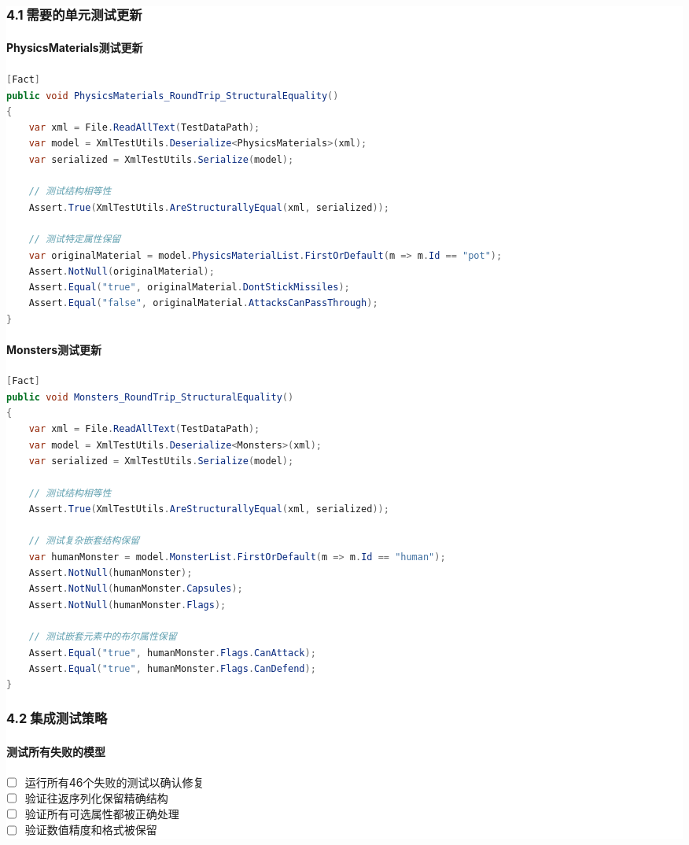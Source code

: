 ### 4.1 需要的单元测试更新

#### PhysicsMaterials测试更新
```csharp
[Fact]
public void PhysicsMaterials_RoundTrip_StructuralEquality()
{
    var xml = File.ReadAllText(TestDataPath);
    var model = XmlTestUtils.Deserialize<PhysicsMaterials>(xml);
    var serialized = XmlTestUtils.Serialize(model);
    
    // 测试结构相等性
    Assert.True(XmlTestUtils.AreStructurallyEqual(xml, serialized));
    
    // 测试特定属性保留
    var originalMaterial = model.PhysicsMaterialList.FirstOrDefault(m => m.Id == "pot");
    Assert.NotNull(originalMaterial);
    Assert.Equal("true", originalMaterial.DontStickMissiles);
    Assert.Equal("false", originalMaterial.AttacksCanPassThrough);
}
```

#### Monsters测试更新
```csharp
[Fact]
public void Monsters_RoundTrip_StructuralEquality()
{
    var xml = File.ReadAllText(TestDataPath);
    var model = XmlTestUtils.Deserialize<Monsters>(xml);
    var serialized = XmlTestUtils.Serialize(model);
    
    // 测试结构相等性
    Assert.True(XmlTestUtils.AreStructurallyEqual(xml, serialized));
    
    // 测试复杂嵌套结构保留
    var humanMonster = model.MonsterList.FirstOrDefault(m => m.Id == "human");
    Assert.NotNull(humanMonster);
    Assert.NotNull(humanMonster.Capsules);
    Assert.NotNull(humanMonster.Flags);
    
    // 测试嵌套元素中的布尔属性保留
    Assert.Equal("true", humanMonster.Flags.CanAttack);
    Assert.Equal("true", humanMonster.Flags.CanDefend);
}
```

### 4.2 集成测试策略

#### 测试所有失败的模型
- [ ] 运行所有46个失败的测试以确认修复
- [ ] 验证往返序列化保留精确结构
- [ ] 验证所有可选属性都被正确处理
- [ ] 验证数值精度和格式被保留

